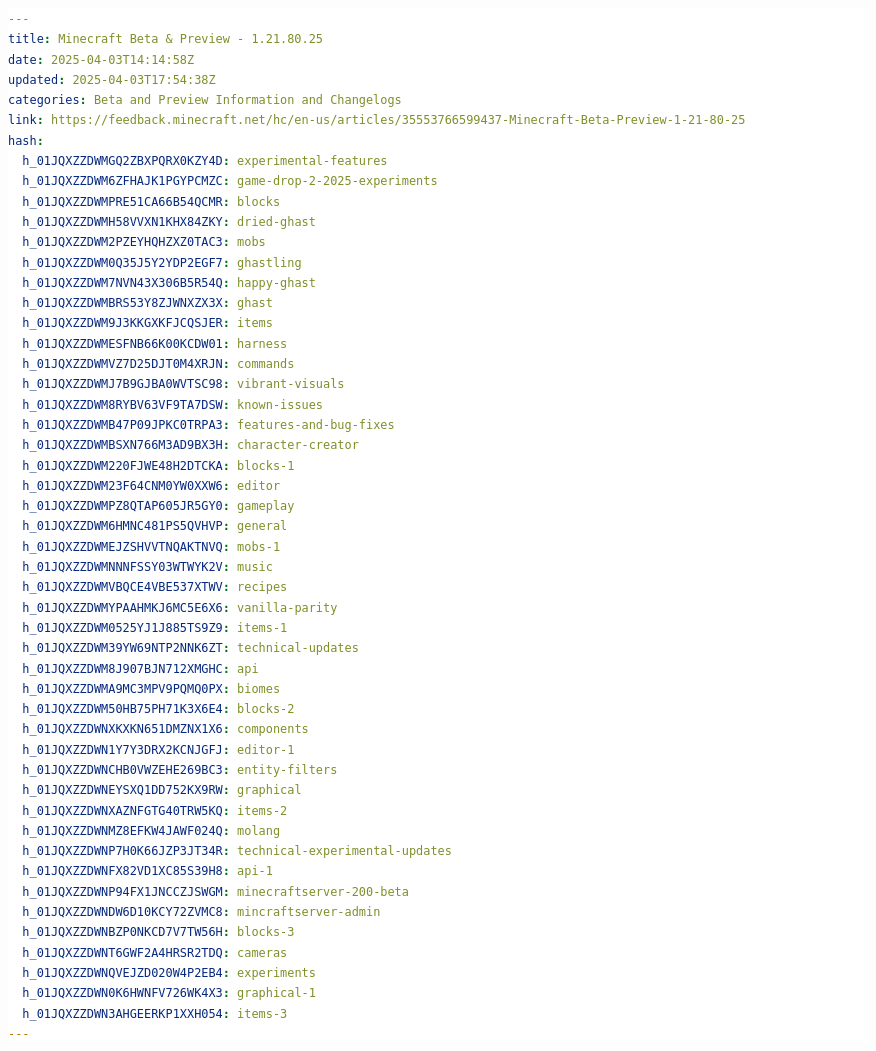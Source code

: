 ```yaml
---
title: Minecraft Beta & Preview - 1.21.80.25
date: 2025-04-03T14:14:58Z
updated: 2025-04-03T17:54:38Z
categories: Beta and Preview Information and Changelogs
link: https://feedback.minecraft.net/hc/en-us/articles/35553766599437-Minecraft-Beta-Preview-1-21-80-25
hash:
  h_01JQXZZDWMGQ2ZBXPQRX0KZY4D: experimental-features
  h_01JQXZZDWM6ZFHAJK1PGYPCMZC: game-drop-2-2025-experiments
  h_01JQXZZDWMPRE51CA66B54QCMR: blocks
  h_01JQXZZDWMH58VVXN1KHX84ZKY: dried-ghast
  h_01JQXZZDWM2PZEYHQHZXZ0TAC3: mobs
  h_01JQXZZDWM0Q35J5Y2YDP2EGF7: ghastling
  h_01JQXZZDWM7NVN43X306B5R54Q: happy-ghast
  h_01JQXZZDWMBRS53Y8ZJWNXZX3X: ghast
  h_01JQXZZDWM9J3KKGXKFJCQSJER: items
  h_01JQXZZDWMESFNB66K00KCDW01: harness
  h_01JQXZZDWMVZ7D25DJT0M4XRJN: commands
  h_01JQXZZDWMJ7B9GJBA0WVTSC98: vibrant-visuals
  h_01JQXZZDWM8RYBV63VF9TA7DSW: known-issues
  h_01JQXZZDWMB47P09JPKC0TRPA3: features-and-bug-fixes
  h_01JQXZZDWMBSXN766M3AD9BX3H: character-creator
  h_01JQXZZDWM220FJWE48H2DTCKA: blocks-1
  h_01JQXZZDWM23F64CNM0YW0XXW6: editor
  h_01JQXZZDWMPZ8QTAP605JR5GY0: gameplay
  h_01JQXZZDWM6HMNC481PS5QVHVP: general
  h_01JQXZZDWMEJZSHVVTNQAKTNVQ: mobs-1
  h_01JQXZZDWMNNNFSSY03WTWYK2V: music
  h_01JQXZZDWMVBQCE4VBE537XTWV: recipes
  h_01JQXZZDWMYPAAHMKJ6MC5E6X6: vanilla-parity
  h_01JQXZZDWM0525YJ1J885TS9Z9: items-1
  h_01JQXZZDWM39YW69NTP2NNK6ZT: technical-updates
  h_01JQXZZDWM8J907BJN712XMGHC: api
  h_01JQXZZDWMA9MC3MPV9PQMQ0PX: biomes
  h_01JQXZZDWM50HB75PH71K3X6E4: blocks-2
  h_01JQXZZDWNXKXKN651DMZNX1X6: components
  h_01JQXZZDWN1Y7Y3DRX2KCNJGFJ: editor-1
  h_01JQXZZDWNCHB0VWZEHE269BC3: entity-filters
  h_01JQXZZDWNEYSXQ1DD752KX9RW: graphical
  h_01JQXZZDWNXAZNFGTG40TRW5KQ: items-2
  h_01JQXZZDWNMZ8EFKW4JAWF024Q: molang
  h_01JQXZZDWNP7H0K66JZP3JT34R: technical-experimental-updates
  h_01JQXZZDWNFX82VD1XC85S39H8: api-1
  h_01JQXZZDWNP94FX1JNCCZJSWGM: minecraftserver-200-beta
  h_01JQXZZDWNDW6D10KCY72ZVMC8: mincraftserver-admin
  h_01JQXZZDWNBZP0NKCD7V7TW56H: blocks-3
  h_01JQXZZDWNT6GWF2A4HRSR2TDQ: cameras
  h_01JQXZZDWNQVEJZD020W4P2EB4: experiments
  h_01JQXZZDWN0K6HWNFV726WK4X3: graphical-1
  h_01JQXZZDWN3AHGEERKP1XXH054: items-3
---
```
